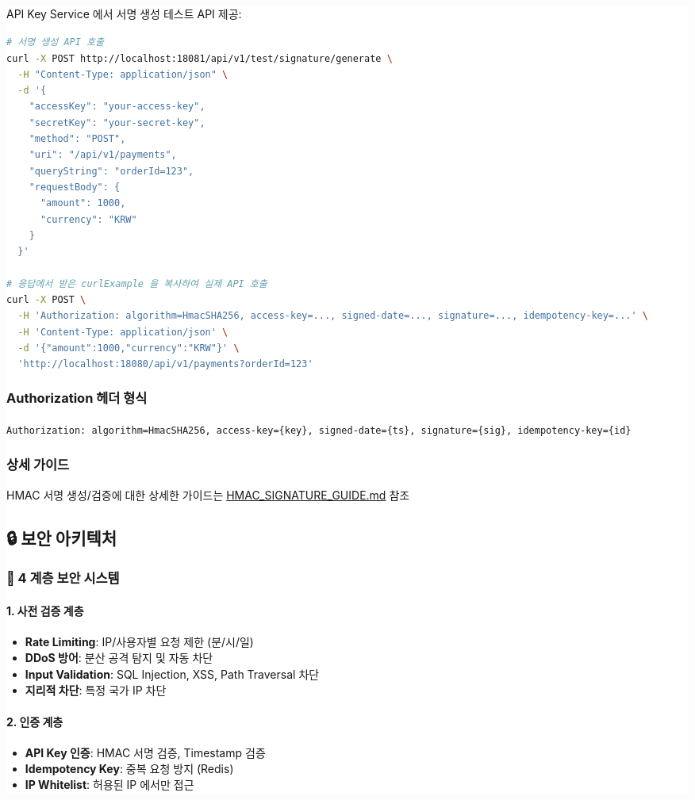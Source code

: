API Key Service 에서 서명 생성 테스트 API 제공:

```bash
# 서명 생성 API 호출
curl -X POST http://localhost:18081/api/v1/test/signature/generate \
  -H "Content-Type: application/json" \
  -d '{
    "accessKey": "your-access-key",
    "secretKey": "your-secret-key",
    "method": "POST",
    "uri": "/api/v1/payments",
    "queryString": "orderId=123",
    "requestBody": {
      "amount": 1000,
      "currency": "KRW"
    }
  }'

# 응답에서 받은 curlExample 을 복사하여 실제 API 호출
curl -X POST \
  -H 'Authorization: algorithm=HmacSHA256, access-key=..., signed-date=..., signature=..., idempotency-key=...' \
  -H 'Content-Type: application/json' \
  -d '{"amount":1000,"currency":"KRW"}' \
  'http://localhost:18080/api/v1/payments?orderId=123'
```

### Authorization 헤더 형식

```
Authorization: algorithm=HmacSHA256, access-key={key}, signed-date={ts}, signature={sig}, idempotency-key={id}
```

### 상세 가이드

HMAC 서명 생성/검증에 대한 상세한 가이드는 [HMAC_SIGNATURE_GUIDE.md](./HMAC_SIGNATURE_GUIDE.md) 참조

## 🔒 보안 아키텍처

### 🎯 4 계층 보안 시스템

#### 1. 사전 검증 계층

- **Rate Limiting**: IP/사용자별 요청 제한 (분/시/일)
- **DDoS 방어**: 분산 공격 탐지 및 자동 차단
- **Input Validation**: SQL Injection, XSS, Path Traversal 차단
- **지리적 차단**: 특정 국가 IP 차단

#### 2. 인증 계층

- **API Key 인증**: HMAC 서명 검증, Timestamp 검증
- **Idempotency Key**: 중복 요청 방지 (Redis)
- **IP Whitelist**: 허용된 IP 에서만 접근
